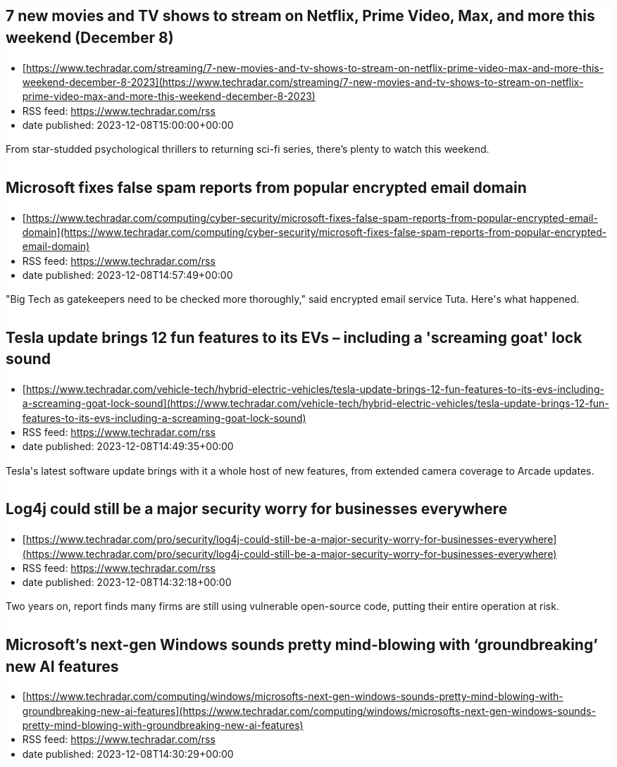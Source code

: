 ## 7 new movies and TV shows to stream on Netflix, Prime Video, Max, and more this weekend (December 8)
 - [https://www.techradar.com/streaming/7-new-movies-and-tv-shows-to-stream-on-netflix-prime-video-max-and-more-this-weekend-december-8-2023](https://www.techradar.com/streaming/7-new-movies-and-tv-shows-to-stream-on-netflix-prime-video-max-and-more-this-weekend-december-8-2023)
 - RSS feed: https://www.techradar.com/rss
 - date published: 2023-12-08T15:00:00+00:00

From star-studded psychological thrillers to returning sci-fi series, there’s plenty to watch this weekend.

## Microsoft fixes false spam reports from popular encrypted email domain
 - [https://www.techradar.com/computing/cyber-security/microsoft-fixes-false-spam-reports-from-popular-encrypted-email-domain](https://www.techradar.com/computing/cyber-security/microsoft-fixes-false-spam-reports-from-popular-encrypted-email-domain)
 - RSS feed: https://www.techradar.com/rss
 - date published: 2023-12-08T14:57:49+00:00

"Big Tech as gatekeepers need to be checked more thoroughly," said encrypted email service Tuta. Here's what happened.

## Tesla update brings 12 fun features to its EVs – including a 'screaming goat' lock sound
 - [https://www.techradar.com/vehicle-tech/hybrid-electric-vehicles/tesla-update-brings-12-fun-features-to-its-evs-including-a-screaming-goat-lock-sound](https://www.techradar.com/vehicle-tech/hybrid-electric-vehicles/tesla-update-brings-12-fun-features-to-its-evs-including-a-screaming-goat-lock-sound)
 - RSS feed: https://www.techradar.com/rss
 - date published: 2023-12-08T14:49:35+00:00

Tesla's latest software update brings with it a whole host of new features, from extended camera coverage to Arcade updates.

## Log4j could still be a major security worry for businesses everywhere
 - [https://www.techradar.com/pro/security/log4j-could-still-be-a-major-security-worry-for-businesses-everywhere](https://www.techradar.com/pro/security/log4j-could-still-be-a-major-security-worry-for-businesses-everywhere)
 - RSS feed: https://www.techradar.com/rss
 - date published: 2023-12-08T14:32:18+00:00

Two years on, report finds many firms are still using vulnerable open-source code, putting their entire operation at risk.

## Microsoft’s next-gen Windows sounds pretty mind-blowing with ‘groundbreaking’ new AI features
 - [https://www.techradar.com/computing/windows/microsofts-next-gen-windows-sounds-pretty-mind-blowing-with-groundbreaking-new-ai-features](https://www.techradar.com/computing/windows/microsofts-next-gen-windows-sounds-pretty-mind-blowing-with-groundbreaking-new-ai-features)
 - RSS feed: https://www.techradar.com/rss
 - date published: 2023-12-08T14:30:29+00:00

